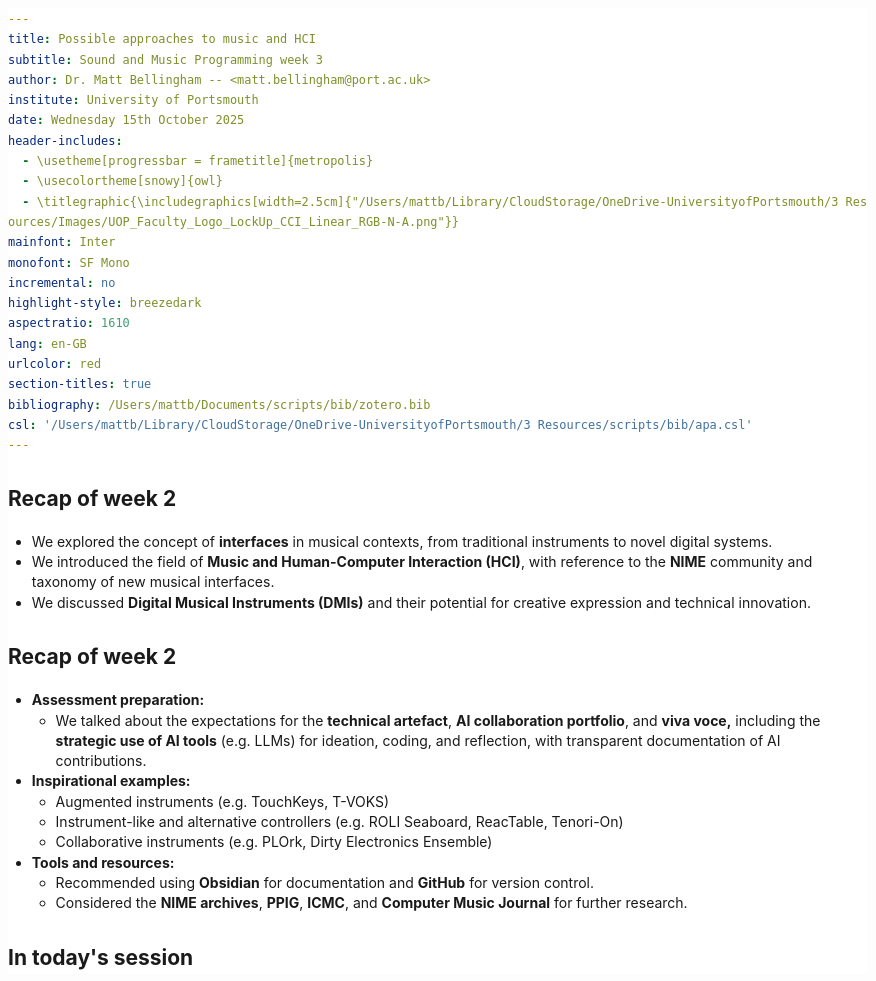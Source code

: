 ```yaml
---
title: Possible approaches to music and HCI
subtitle: Sound and Music Programming week 3
author: Dr. Matt Bellingham -- <matt.bellingham@port.ac.uk>
institute: University of Portsmouth
date: Wednesday 15th October 2025
header-includes:
  - \usetheme[progressbar = frametitle]{metropolis}
  - \usecolortheme[snowy]{owl}
  - \titlegraphic{\includegraphics[width=2.5cm]{"/Users/mattb/Library/CloudStorage/OneDrive-UniversityofPortsmouth/3 Resources/Images/UOP_Faculty_Logo_LockUp_CCI_Linear_RGB-N-A.png"}}
mainfont: Inter
monofont: SF Mono
incremental: no
highlight-style: breezedark
aspectratio: 1610
lang: en-GB
urlcolor: red
section-titles: true
bibliography: /Users/mattb/Documents/scripts/bib/zotero.bib
csl: '/Users/mattb/Library/CloudStorage/OneDrive-UniversityofPortsmouth/3 Resources/scripts/bib/apa.csl'
---
```


## Recap of week 2
- We explored the concept of **interfaces** in musical contexts, from traditional instruments to novel digital systems.
- We introduced the field of **Music and Human-Computer Interaction (HCI)**, with reference to the **NIME** community and taxonomy of new musical interfaces.
- We discussed **Digital Musical Instruments (DMIs)** and their potential for creative expression and technical innovation.

## Recap of week 2
- **Assessment preparation:**
	- We talked about the expectations for the **technical artefact**, **AI collaboration portfolio**, and **viva voce,** including the **strategic use of AI tools** (e.g. LLMs) for ideation, coding, and reflection, with transparent documentation of AI contributions.
- **Inspirational examples:**
	- Augmented instruments (e.g. TouchKeys, T-VOKS)
	- Instrument-like and alternative controllers (e.g. ROLI Seaboard, ReacTable, Tenori-On)
	- Collaborative instruments (e.g. PLOrk, Dirty Electronics Ensemble)
- **Tools and resources:**
	- Recommended using **Obsidian** for documentation and **GitHub** for version control.
	- Considered the **NIME archives**, **PPIG**, **ICMC**, and **Computer Music Journal** for further research.

## In today's session

